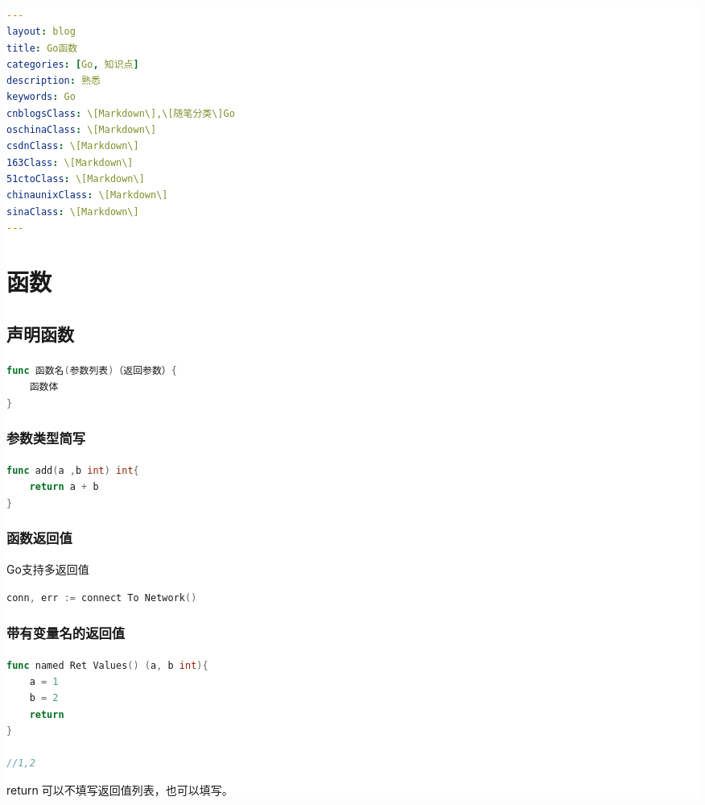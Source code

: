 ```yaml
---
layout: blog
title: Go函数
categories: [Go, 知识点]
description: 熟悉
keywords: Go
cnblogsClass: \[Markdown\],\[随笔分类\]Go
oschinaClass: \[Markdown\]
csdnClass: \[Markdown\]
163Class: \[Markdown\]
51ctoClass: \[Markdown\]
chinaunixClass: \[Markdown\]
sinaClass: \[Markdown\]
---
```


# 函数
## 声明函数
```go
func 函数名(参数列表)（返回参数）{
    函数体    
}
```

### 参数类型简写
```go
func add(a ,b int) int{
    return a + b
} 
```

### 函数返回值
Go支持多返回值
```go
conn, err := connect To Network()
```

### 带有变量名的返回值
```go
func named Ret Values() (a, b int){
    a = 1
    b = 2
    return
}

//1,2
```

return 可以不填写返回值列表，也可以填写。
